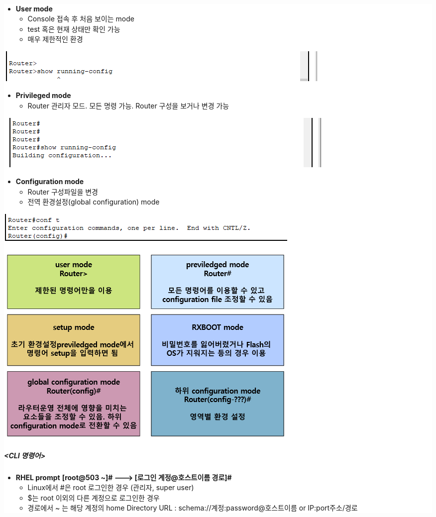 * **User mode**
  * Console 접속 후 처음 보이는 mode
  * test 혹은 현재 상태만 확인 가능
  * 매우 제한적인 환경

![](images/2023-06-07-18-53-33.png)

* **Privileged mode**
  * Router 관리자 모드. 모든 명령 가능. Router 구성을 보거나 변경 가능

![](images/2023-06-07-18-54-19.png)

* **Configuration mode**
  * Router 구성파일을 변경
  * 전역 환경설정(global configuration) mode

![](images/2023-06-07-18-55-07.png)

![](images/2023-06-07-18-56-11.png)


##### <CLI 명령어>
* **RHEL prompt**
  **[root@503 ~]#     --->    [로그인 계정@호스트이름 경로]#**
  * Linux에서 #은 root 로그인한 경우 (관리자, super user)
  * $는 root 이외의 다른 계정으로 로그인한 경우
  * 경로에서 ~ 는 해당 계정의 home Directory
  URL : schema://계정:password@호스트이름 or IP:port주소/경로
